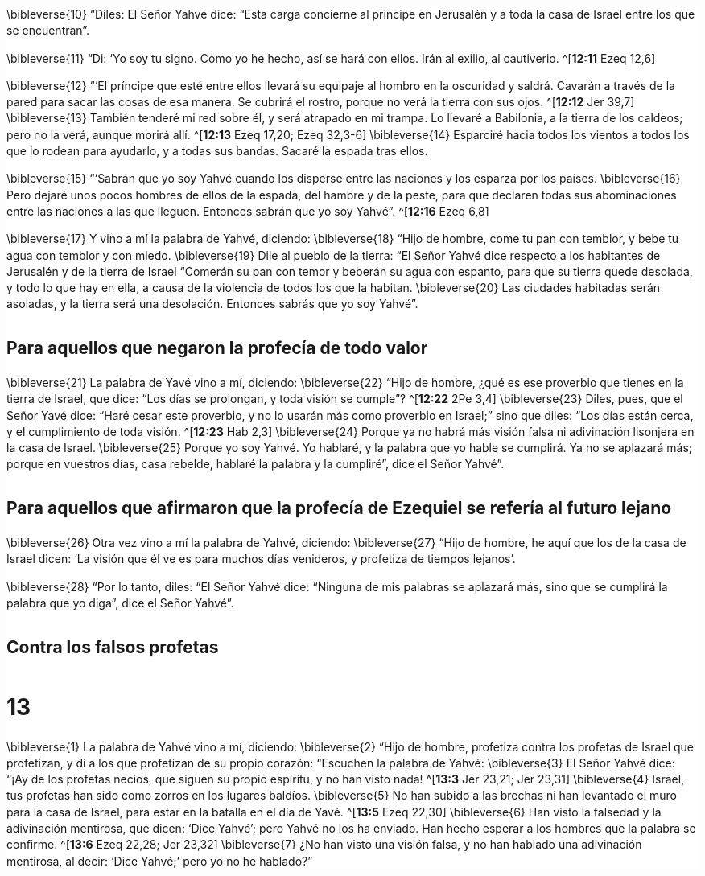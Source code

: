 \bibleverse{10} “Diles: El Señor Yahvé dice: “Esta carga concierne al príncipe en Jerusalén y a toda la casa de Israel entre los que se encuentran”.

\bibleverse{11} “Di: ‘Yo soy tu signo. Como yo he hecho, así se hará con ellos. Irán al exilio, al cautiverio. ^[**12:11** Ezeq 12,6]

\bibleverse{12} “‘El príncipe que esté entre ellos llevará su equipaje al hombro en la oscuridad y saldrá. Cavarán a través de la pared para sacar las cosas de esa manera. Se cubrirá el rostro, porque no verá la tierra con sus ojos. ^[**12:12** Jer 39,7] \bibleverse{13} También tenderé mi red sobre él, y será atrapado en mi trampa. Lo llevaré a Babilonia, a la tierra de los caldeos; pero no la verá, aunque morirá allí. ^[**12:13** Ezeq 17,20; Ezeq 32,3-6] \bibleverse{14} Esparciré hacia todos los vientos a todos los que lo rodean para ayudarlo, y a todas sus bandas. Sacaré la espada tras ellos.

\bibleverse{15} “‘Sabrán que yo soy Yahvé cuando los disperse entre las naciones y los esparza por los países. \bibleverse{16} Pero dejaré unos pocos hombres de ellos de la espada, del hambre y de la peste, para que declaren todas sus abominaciones entre las naciones a las que lleguen. Entonces sabrán que yo soy Yahvé”. ^[**12:16** Ezeq 6,8]

\bibleverse{17} Y vino a mí la palabra de Yahvé, diciendo: \bibleverse{18} “Hijo de hombre, come tu pan con temblor, y bebe tu agua con temblor y con miedo. \bibleverse{19} Dile al pueblo de la tierra: “El Señor Yahvé dice respecto a los habitantes de Jerusalén y de la tierra de Israel “Comerán su pan con temor y beberán su agua con espanto, para que su tierra quede desolada, y todo lo que hay en ella, a causa de la violencia de todos los que la habitan. \bibleverse{20} Las ciudades habitadas serán asoladas, y la tierra será una desolación. Entonces sabrás que yo soy Yahvé”.

## Para aquellos que negaron la profecía de todo valor
\bibleverse{21} La palabra de Yavé vino a mí, diciendo: \bibleverse{22} “Hijo de hombre, ¿qué es ese proverbio que tienes en la tierra de Israel, que dice: “Los días se prolongan, y toda visión se cumple”? ^[**12:22** 2Pe 3,4] \bibleverse{23} Diles, pues, que el Señor Yavé dice: “Haré cesar este proverbio, y no lo usarán más como proverbio en Israel;” sino que diles: “Los días están cerca, y el cumplimiento de toda visión. ^[**12:23** Hab 2,3] \bibleverse{24} Porque ya no habrá más visión falsa ni adivinación lisonjera en la casa de Israel. \bibleverse{25} Porque yo soy Yahvé. Yo hablaré, y la palabra que yo hable se cumplirá. Ya no se aplazará más; porque en vuestros días, casa rebelde, hablaré la palabra y la cumpliré”, dice el Señor Yahvé”.

## Para aquellos que afirmaron que la profecía de Ezequiel se refería al futuro lejano
\bibleverse{26} Otra vez vino a mí la palabra de Yahvé, diciendo: \bibleverse{27} “Hijo de hombre, he aquí que los de la casa de Israel dicen: ‘La visión que él ve es para muchos días venideros, y profetiza de tiempos lejanos’.

\bibleverse{28} “Por lo tanto, diles: “El Señor Yahvé dice: “Ninguna de mis palabras se aplazará más, sino que se cumplirá la palabra que yo diga”, dice el Señor Yahvé”.

## Contra los falsos profetas
# 13
\bibleverse{1} La palabra de Yahvé vino a mí, diciendo: \bibleverse{2} “Hijo de hombre, profetiza contra los profetas de Israel que profetizan, y di a los que profetizan de su propio corazón: “Escuchen la palabra de Yahvé: \bibleverse{3} El Señor Yahvé dice: “¡Ay de los profetas necios, que siguen su propio espíritu, y no han visto nada! ^[**13:3** Jer 23,21; Jer 23,31] \bibleverse{4} Israel, tus profetas han sido como zorros en los lugares baldíos. \bibleverse{5} No han subido a las brechas ni han levantado el muro para la casa de Israel, para estar en la batalla en el día de Yavé. ^[**13:5** Ezeq 22,30] \bibleverse{6} Han visto la falsedad y la adivinación mentirosa, que dicen: ‘Dice Yahvé’; pero Yahvé no los ha enviado. Han hecho esperar a los hombres que la palabra se confirme. ^[**13:6** Ezeq 22,28; Jer 23,32] \bibleverse{7} ¿No han visto una visión falsa, y no han hablado una adivinación mentirosa, al decir: ‘Dice Yahvé;’ pero yo no he hablado?”
